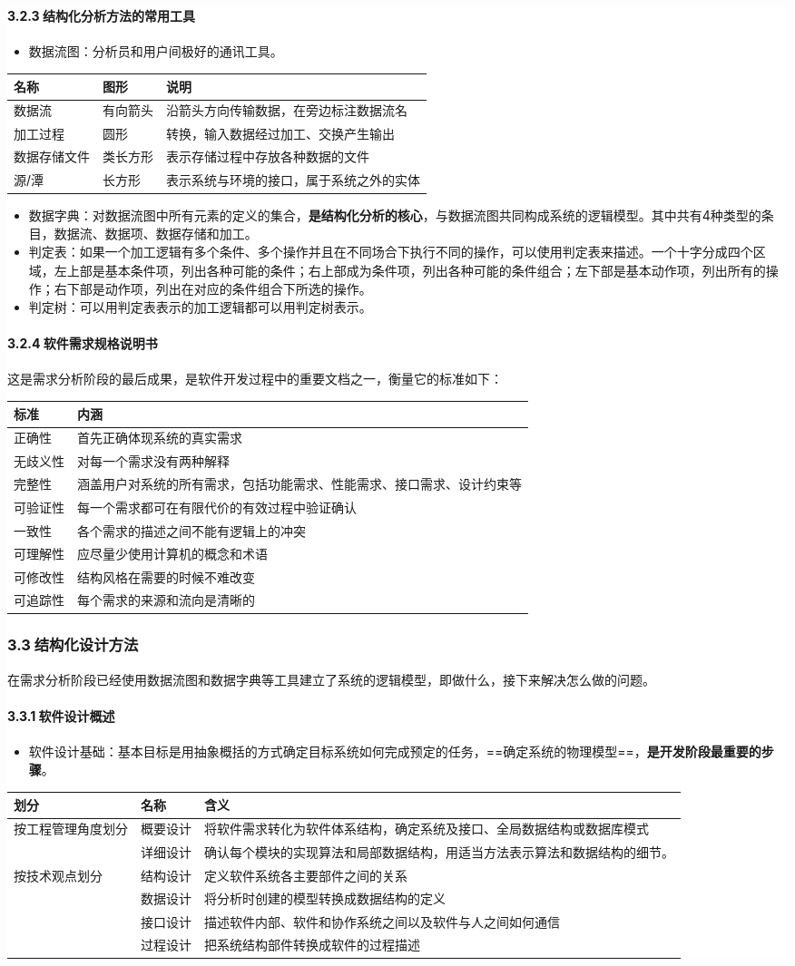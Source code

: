 #### 3.2.3 结构化分析方法的常用工具
- 数据流图：分析员和用户间极好的通讯工具。

|名称|图形|说明|
|:-|:-|:-|
|数据流|有向箭头|沿箭头方向传输数据，在旁边标注数据流名|
|加工过程|圆形|转换，输入数据经过加工、交换产生输出|
|数据存储文件|类长方形|表示存储过程中存放各种数据的文件|
|源/潭|长方形|表示系统与环境的接口，属于系统之外的实体|
- 数据字典：对数据流图中所有元素的定义的集合，**是结构化分析的核心**，与数据流图共同构成系统的逻辑模型。其中共有4种类型的条目，数据流、数据项、数据存储和加工。
- 判定表：如果一个加工逻辑有多个条件、多个操作并且在不同场合下执行不同的操作，可以使用判定表来描述。一个十字分成四个区域，左上部是基本条件项，列出各种可能的条件；右上部成为条件项，列出各种可能的条件组合；左下部是基本动作项，列出所有的操作；右下部是动作项，列出在对应的条件组合下所选的操作。
- 判定树：可以用判定表表示的加工逻辑都可以用判定树表示。
#### 3.2.4 软件需求规格说明书
这是需求分析阶段的最后成果，是软件开发过程中的重要文档之一，衡量它的标准如下：

| 标准| 内涵|
|:-|:-|
|正确性|首先正确体现系统的真实需求|
|无歧义性|对每一个需求没有两种解释|
|完整性|涵盖用户对系统的所有需求，包括功能需求、性能需求、接口需求、设计约束等|
|可验证性|每一个需求都可在有限代价的有效过程中验证确认|
|一致性|各个需求的描述之间不能有逻辑上的冲突|
|可理解性|应尽量少使用计算机的概念和术语|
|可修改性|结构风格在需要的时候不难改变|
|可追踪性|每个需求的来源和流向是清晰的|

### 3.3 结构化设计方法
在需求分析阶段已经使用数据流图和数据字典等工具建立了系统的逻辑模型，即做什么，接下来解决怎么做的问题。
#### 3.3.1 软件设计概述
- 软件设计基础：基本目标是用抽象概括的方式确定目标系统如何完成预定的任务，==确定系统的物理模型==，**是开发阶段最重要的步骤**。

|划分|名称|含义|
|:-|:-|:-|
|按工程管理角度划分|概要设计|将软件需求转化为软件体系结构，确定系统及接口、全局数据结构或数据库模式|
| | 详细设计|确认每个模块的实现算法和局部数据结构，用适当方法表示算法和数据结构的细节。
| 按技术观点划分|结构设计|定义软件系统各主要部件之间的关系|
| |  数据设计|将分析时创建的模型转换成数据结构的定义|
| | 接口设计|描述软件内部、软件和协作系统之间以及软件与人之间如何通信|
| |过程设计|把系统结构部件转换成软件的过程描述|
